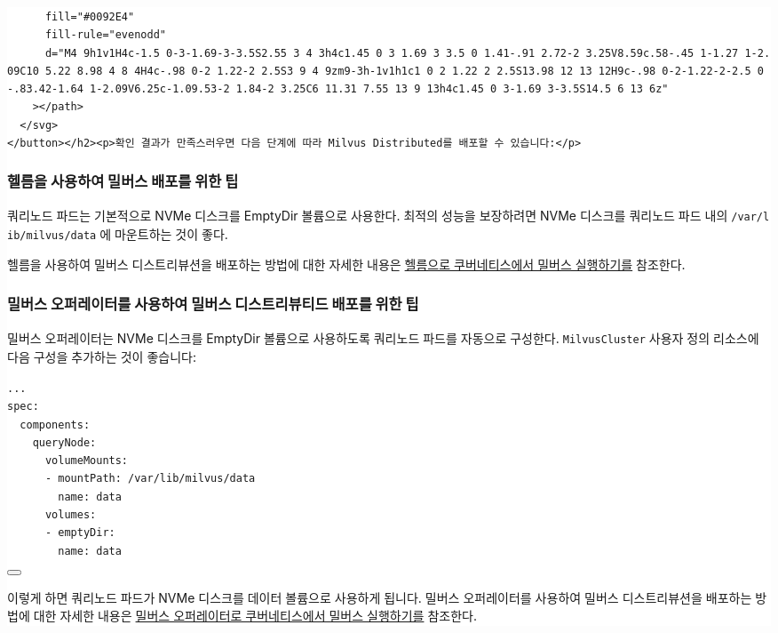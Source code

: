           fill="#0092E4"
          fill-rule="evenodd"
          d="M4 9h1v1H4c-1.5 0-3-1.69-3-3.5S2.55 3 4 3h4c1.45 0 3 1.69 3 3.5 0 1.41-.91 2.72-2 3.25V8.59c.58-.45 1-1.27 1-2.09C10 5.22 8.98 4 8 4H4c-.98 0-2 1.22-2 2.5S3 9 4 9zm9-3h-1v1h1c1 0 2 1.22 2 2.5S13.98 12 13 12H9c-.98 0-2-1.22-2-2.5 0-.83.42-1.64 1-2.09V6.25c-1.09.53-2 1.84-2 3.25C6 11.31 7.55 13 9 13h4c1.45 0 3-1.69 3-3.5S14.5 6 13 6z"
        ></path>
      </svg>
    </button></h2><p>확인 결과가 만족스러우면 다음 단계에 따라 Milvus Distributed를 배포할 수 있습니다:</p>
<h3 id="Tips-for-deploying-Milvus-Distributed-using-Helm" class="common-anchor-header">헬름을 사용하여 밀버스 배포를 위한 팁</h3><p>쿼리노드 파드는 기본적으로 NVMe 디스크를 EmptyDir 볼륨으로 사용한다. 최적의 성능을 보장하려면 NVMe 디스크를 쿼리노드 파드 내의 <code translate="no">/var/lib/milvus/data</code> 에 마운트하는 것이 좋다.</p>
<p>헬름을 사용하여 밀버스 디스트리뷰션을 배포하는 방법에 대한 자세한 내용은 <a href="/docs/ko/install_cluster-helm.md">헬름으로 쿠버네티스에서 밀버스 실행하기를</a> 참조한다.</p>
<h3 id="Tips-for-deploying-Milvus-Distributed-using-Milvus-Operator" class="common-anchor-header">밀버스 오퍼레이터를 사용하여 밀버스 디스트리뷰티드 배포를 위한 팁</h3><p>밀버스 오퍼레이터는 NVMe 디스크를 EmptyDir 볼륨으로 사용하도록 쿼리노드 파드를 자동으로 구성한다. <code translate="no">MilvusCluster</code> 사용자 정의 리소스에 다음 구성을 추가하는 것이 좋습니다:</p>
<pre><code translate="no" class="language-yaml">...
<span class="hljs-attr">spec</span>:
  <span class="hljs-attr">components</span>:
    <span class="hljs-attr">queryNode</span>:
      <span class="hljs-attr">volumeMounts</span>:
      - <span class="hljs-attr">mountPath</span>: <span class="hljs-regexp">/var/</span>lib/milvus/data
        <span class="hljs-attr">name</span>: data
      <span class="hljs-attr">volumes</span>:
      - <span class="hljs-attr">emptyDir</span>:
        <span class="hljs-attr">name</span>: data
<button class="copy-code-btn"></button></code></pre>
<p>이렇게 하면 쿼리노드 파드가 NVMe 디스크를 데이터 볼륨으로 사용하게 됩니다. 밀버스 오퍼레이터를 사용하여 밀버스 디스트리뷰션을 배포하는 방법에 대한 자세한 내용은 <a href="/docs/ko/install_cluster-milvusoperator.md">밀버스 오퍼레이터로 쿠버네티스에서 밀버스 실행하기를</a> 참조한다.</p>
